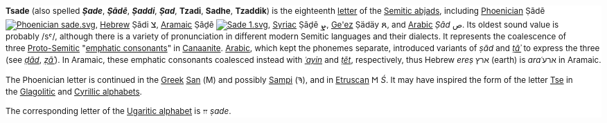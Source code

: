 </div>
</div>
</div>

<small>
<p><strong>Tsade</strong>&nbsp;(also spelled&nbsp;<strong><em lang="sem-Latn" title="Semitic languages collective text">Ṣade</em></strong>,&nbsp;<em lang="sem-Latn" title="Semitic languages collective text"><strong>Ṣādē</strong></em>,&nbsp;<strong><em lang="sem-Latn" title="Semitic languages collective text">Ṣaddi</em></strong>,&nbsp;<strong><em lang="ar-Latn" title="Arabic-language romanization">Ṣad</em></strong>,&nbsp;<strong>Tzadi</strong>,&nbsp;<strong>Sadhe</strong>,&nbsp;<strong>Tzaddik</strong>) is the eighteenth&nbsp;<a title="Letter (alphabet)" href="https://en.wikipedia.org/wiki/Letter_(alphabet)">letter</a>&nbsp;of the&nbsp;<a class="mw-redirect" title="Semitic abjads" href="https://en.wikipedia.org/wiki/Semitic_abjads">Semitic abjads</a>, including&nbsp;<a title="Phoenician alphabet" href="https://en.wikipedia.org/wiki/Phoenician_alphabet">Phoenician</a>&nbsp;Ṣādē&nbsp;<a class="image" href="https://en.wikipedia.org/wiki/File:Phoenician_sade.svg"><img src="https://upload.wikimedia.org/wikipedia/commons/thumb/e/ee/Phoenician_sade.svg/12px-Phoenician_sade.svg.png" srcset="//upload.wikimedia.org/wikipedia/commons/thumb/e/ee/Phoenician_sade.svg/18px-Phoenician_sade.svg.png 1.5x, //upload.wikimedia.org/wikipedia/commons/thumb/e/ee/Phoenician_sade.svg/24px-Phoenician_sade.svg.png 2x" alt="Phoenician sade.svg" width="12" height="12" data-file-width="85" data-file-height="85" /></a>,&nbsp;<a title="Hebrew alphabet" href="https://en.wikipedia.org/wiki/Hebrew_alphabet">Hebrew</a>&nbsp;Ṣādi&nbsp;<big><span dir="rtl" lang="he" title="Hebrew language text">צ</span></big>,&nbsp;<a title="Aramaic alphabet" href="https://en.wikipedia.org/wiki/Aramaic_alphabet">Aramaic</a>&nbsp;Ṣāḏē&nbsp;<a class="image" href="https://en.wikipedia.org/wiki/File:Sade_1.svg"><img src="https://upload.wikimedia.org/wikipedia/commons/thumb/8/89/Sade_1.svg/12px-Sade_1.svg.png" srcset="//upload.wikimedia.org/wikipedia/commons/thumb/8/89/Sade_1.svg/18px-Sade_1.svg.png 1.5x, //upload.wikimedia.org/wikipedia/commons/thumb/8/89/Sade_1.svg/24px-Sade_1.svg.png 2x" alt="Sade 1.svg" width="12" height="13" data-file-width="31" data-file-height="33" /></a>,&nbsp;<a title="Syriac alphabet" href="https://en.wikipedia.org/wiki/Syriac_alphabet">Syriac</a>&nbsp;Ṣāḏē&nbsp;<big>ܨ</big>,&nbsp;<a class="mw-redirect" title="Ge'ez script" href="https://en.wikipedia.org/wiki/Ge%27ez_script">Ge'ez</a>&nbsp;Ṣ&auml;d&auml;y&nbsp;<big>ጸ</big>, and&nbsp;<a title="Arabic alphabet" href="https://en.wikipedia.org/wiki/Arabic_alphabet">Arabic</a>&nbsp;<em lang="ar-Latn" title="DIN 31635 Arabic (Arabic language) transliteration">Ṣād</em>&nbsp;<span dir="rtl" lang="ar" title="Arabic language text">ص</span>. Its oldest sound value is probably&nbsp;<span class="IPA" title="Representation in the International Phonetic Alphabet (IPA)">/sˤ/</span>, although there is a variety of pronunciation in different modern Semitic languages and their dialects. It represents the coalescence of three&nbsp;<a class="mw-redirect" title="Proto-Semitic" href="https://en.wikipedia.org/wiki/Proto-Semitic">Proto-Semitic</a>&nbsp;"<a title="Emphatic consonant" href="https://en.wikipedia.org/wiki/Emphatic_consonant">emphatic consonants</a>" in&nbsp;<a class="mw-redirect" title="Canaanite language" href="https://en.wikipedia.org/wiki/Canaanite_language">Canaanite</a>.&nbsp;<a class="mw-redirect" title="Arabic language" href="https://en.wikipedia.org/wiki/Arabic_language">Arabic</a>, which kept the phonemes separate, introduced variants of&nbsp;<em lang="ar-Latn" title="DIN 31635 Arabic (Arabic language) transliteration">ṣād</em>&nbsp;and&nbsp;<em lang="ar-Latn" title="DIN 31635 Arabic (Arabic language) transliteration"><a class="mw-redirect" title="Ṭāʾ" href="https://en.wikipedia.org/wiki/%E1%B9%AC%C4%81%CA%BE">ṭāʾ</a></em>&nbsp;to express the three (see&nbsp;<em lang="ar-Latn" title="DIN 31635 Arabic (Arabic language) transliteration"><a title="Ḍād" href="https://en.wikipedia.org/wiki/%E1%B8%8C%C4%81d">ḍād</a></em>,&nbsp;<em lang="ar-Latn" title="DIN 31635 Arabic (Arabic language) transliteration"><a title="Ẓāʾ" href="https://en.wikipedia.org/wiki/%E1%BA%92%C4%81%CA%BE">ẓāʾ</a></em>). In Aramaic, these emphatic consonants coalesced instead with&nbsp;<em><a title="Ayin" href="https://en.wikipedia.org/wiki/Ayin">ʿayin</a></em>&nbsp;and&nbsp;<em><a title="Teth" href="https://en.wikipedia.org/wiki/Teth">ṭēt</a></em>, respectively, thus Hebrew&nbsp;<em>ereṣ</em>&nbsp;ארץ (earth) is&nbsp;<em>araʿ</em>ארע in Aramaic.</p>
<p>The Phoenician letter is continued in the&nbsp;<a title="Greek alphabet" href="https://en.wikipedia.org/wiki/Greek_alphabet">Greek</a>&nbsp;<a title="San (letter)" href="https://en.wikipedia.org/wiki/San_(letter)">San</a>&nbsp;(Ϻ) and possibly&nbsp;<a title="Sampi" href="https://en.wikipedia.org/wiki/Sampi">Sampi</a>&nbsp;(Ϡ), and in&nbsp;<a class="mw-redirect" title="Old Italic alphabet" href="https://en.wikipedia.org/wiki/Old_Italic_alphabet">Etruscan</a>&nbsp;𐌑&nbsp;<em>Ś</em>. It may have inspired the form of the letter&nbsp;<a class="mw-redirect" title="Tse (letter)" href="https://en.wikipedia.org/wiki/Tse_(letter)">Tse</a>&nbsp;in the&nbsp;<a class="mw-redirect" title="Glagolitic alphabet" href="https://en.wikipedia.org/wiki/Glagolitic_alphabet">Glagolitic</a>&nbsp;and&nbsp;<a class="mw-redirect" title="Cyrillic alphabet" href="https://en.wikipedia.org/wiki/Cyrillic_alphabet">Cyrillic alphabets</a>.</p>
<p>The corresponding letter of the&nbsp;<a title="Ugaritic alphabet" href="https://en.wikipedia.org/wiki/Ugaritic_alphabet">Ugaritic alphabet</a>&nbsp;is 𐎕&nbsp;<em>ṣade</em>.</p>